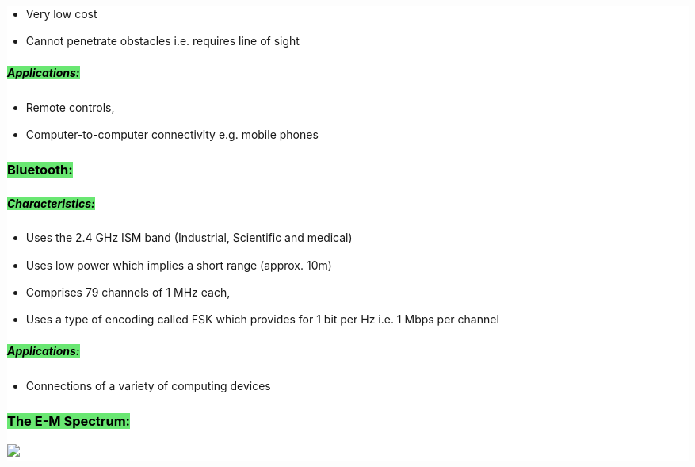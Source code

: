 - Very low cost

- Cannot penetrate obstacles i.e. requires line of sight

##### <mark style="background:#69E772;">Applications:</mark>

- Remote controls,

- Computer-to-computer connectivity e.g. mobile phones

### <mark style="background:#69E772;">Bluetooth:</mark>

##### <mark style="background:#69E772;">Characteristics:</mark>

- Uses the 2.4 GHz ISM band (Industrial, Scientific and medical)

- Uses low power which implies a short range (approx. 10m)

- Comprises 79 channels of 1 MHz each,

- Uses a type of encoding called FSK which provides for 1 bit per Hz i.e. 1 Mbps per channel

##### <mark style="background:#69E772;">Applications:</mark>

- Connections of a variety of computing devices


### <mark style="background:#69E772;">The E-M Spectrum:</mark>

![](https://i.imgur.com/VAEu6Ie.png)
